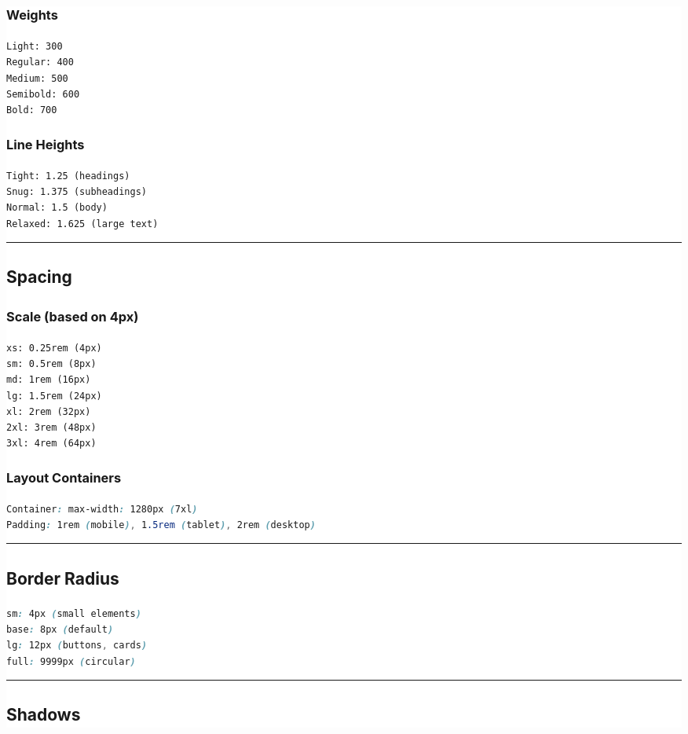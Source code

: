 ### Weights
```
Light: 300
Regular: 400
Medium: 500
Semibold: 600
Bold: 700
```

### Line Heights
```
Tight: 1.25 (headings)
Snug: 1.375 (subheadings)
Normal: 1.5 (body)
Relaxed: 1.625 (large text)
```

---

## Spacing

### Scale (based on 4px)
```
xs: 0.25rem (4px)
sm: 0.5rem (8px)
md: 1rem (16px)
lg: 1.5rem (24px)
xl: 2rem (32px)
2xl: 3rem (48px)
3xl: 4rem (64px)
```

### Layout Containers
```css
Container: max-width: 1280px (7xl)
Padding: 1rem (mobile), 1.5rem (tablet), 2rem (desktop)
```

---

## Border Radius

```css
sm: 4px (small elements)
base: 8px (default)
lg: 12px (buttons, cards)
full: 9999px (circular)
```

---

## Shadows
